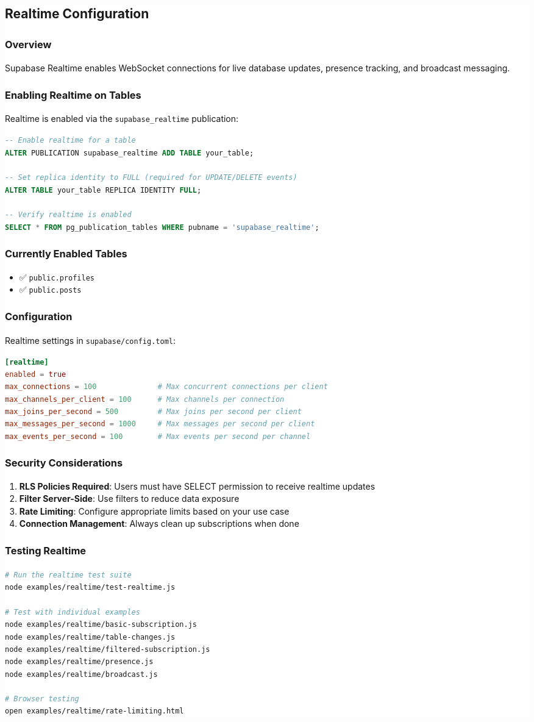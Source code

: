
## Realtime Configuration

### Overview

Supabase Realtime enables WebSocket connections for live database updates, presence tracking, and broadcast messaging.

### Enabling Realtime on Tables

Realtime is enabled via the `supabase_realtime` publication:

```sql
-- Enable realtime for a table
ALTER PUBLICATION supabase_realtime ADD TABLE your_table;

-- Set replica identity to FULL (required for UPDATE/DELETE events)
ALTER TABLE your_table REPLICA IDENTITY FULL;

-- Verify realtime is enabled
SELECT * FROM pg_publication_tables WHERE pubname = 'supabase_realtime';
```

### Currently Enabled Tables

- ✅ `public.profiles`
- ✅ `public.posts`

### Configuration

Realtime settings in `supabase/config.toml`:

```toml
[realtime]
enabled = true
max_connections = 100              # Max concurrent connections per client
max_channels_per_client = 100      # Max channels per connection
max_joins_per_second = 500         # Max joins per second per client
max_messages_per_second = 1000     # Max messages per second per client
max_events_per_second = 100        # Max events per second per channel
```

### Security Considerations

1. **RLS Policies Required**: Users must have SELECT permission to receive realtime updates
2. **Filter Server-Side**: Use filters to reduce data exposure
3. **Rate Limiting**: Configure appropriate limits based on your use case
4. **Connection Management**: Always clean up subscriptions when done

### Testing Realtime

```bash
# Run the realtime test suite
node examples/realtime/test-realtime.js

# Test with individual examples
node examples/realtime/basic-subscription.js
node examples/realtime/table-changes.js
node examples/realtime/filtered-subscription.js
node examples/realtime/presence.js
node examples/realtime/broadcast.js

# Browser testing
open examples/realtime/rate-limiting.html
```
